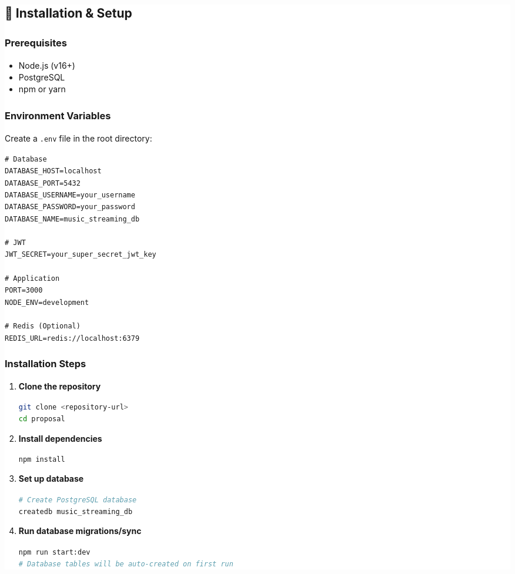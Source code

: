 ## 🔧 Installation & Setup

### Prerequisites
- Node.js (v16+)
- PostgreSQL
- npm or yarn

### Environment Variables
Create a `.env` file in the root directory:

```env
# Database
DATABASE_HOST=localhost
DATABASE_PORT=5432
DATABASE_USERNAME=your_username
DATABASE_PASSWORD=your_password
DATABASE_NAME=music_streaming_db

# JWT
JWT_SECRET=your_super_secret_jwt_key

# Application
PORT=3000
NODE_ENV=development

# Redis (Optional)
REDIS_URL=redis://localhost:6379
```

### Installation Steps

1. **Clone the repository**
   ```bash
   git clone <repository-url>
   cd proposal
   ```

2. **Install dependencies**
   ```bash
   npm install
   ```

3. **Set up database**
   ```bash
   # Create PostgreSQL database
   createdb music_streaming_db
   ```

4. **Run database migrations/sync**
   ```bash
   npm run start:dev
   # Database tables will be auto-created on first run
   ```
